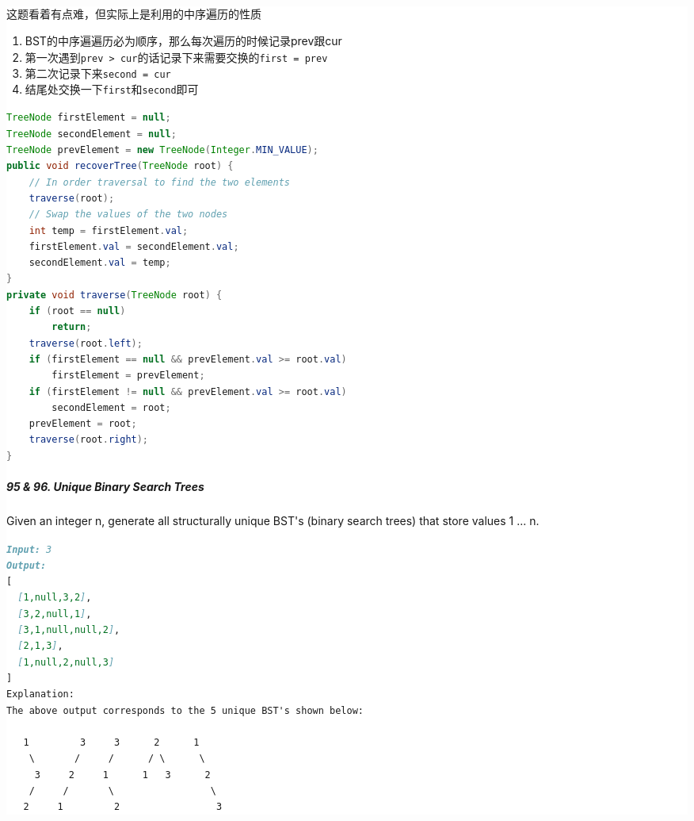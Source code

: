 这题看着有点难，但实际上是利用的中序遍历的性质

1. BST的中序遍遍历必为顺序，那么每次遍历的时候记录prev跟cur
2. 第一次遇到`prev > cur`的话记录下来需要交换的`first = prev`
3. 第二次记录下来`second = cur`
4. 结尾处交换一下`first`和`second`即可

```java
TreeNode firstElement = null;
TreeNode secondElement = null;
TreeNode prevElement = new TreeNode(Integer.MIN_VALUE);
public void recoverTree(TreeNode root) {
    // In order traversal to find the two elements
    traverse(root);
    // Swap the values of the two nodes
    int temp = firstElement.val;
    firstElement.val = secondElement.val;
    secondElement.val = temp;
}
private void traverse(TreeNode root) {
    if (root == null)
        return;
    traverse(root.left);
    if (firstElement == null && prevElement.val >= root.val)
        firstElement = prevElement;
    if (firstElement != null && prevElement.val >= root.val)
        secondElement = root;
    prevElement = root;
    traverse(root.right);
}
```

##### 95 & 96. Unique Binary Search Trees

Given an integer n, generate all structurally unique BST's (binary search trees) that store values 1 ... n.

```md
Input: 3
Output:
[
  [1,null,3,2],
  [3,2,null,1],
  [3,1,null,null,2],
  [2,1,3],
  [1,null,2,null,3]
]
Explanation:
The above output corresponds to the 5 unique BST's shown below:

   1         3     3      2      1
    \       /     /      / \      \
     3     2     1      1   3      2
    /     /       \                 \
   2     1         2                 3
```
